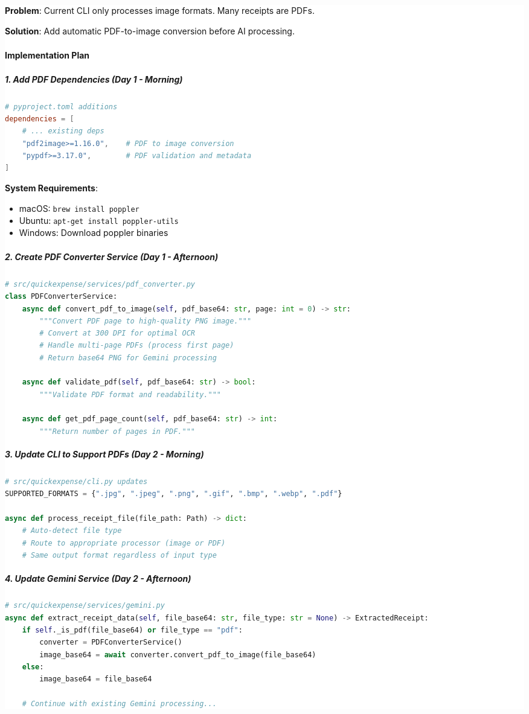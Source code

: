 **Problem**: Current CLI only processes image formats. Many receipts are PDFs.

**Solution**: Add automatic PDF-to-image conversion before AI processing.

#### Implementation Plan

##### 1. Add PDF Dependencies (Day 1 - Morning)
```toml
# pyproject.toml additions
dependencies = [
    # ... existing deps
    "pdf2image>=1.16.0",    # PDF to image conversion
    "pypdf>=3.17.0",        # PDF validation and metadata
]
```

**System Requirements**:
- macOS: `brew install poppler`
- Ubuntu: `apt-get install poppler-utils`
- Windows: Download poppler binaries

##### 2. Create PDF Converter Service (Day 1 - Afternoon)
```python
# src/quickexpense/services/pdf_converter.py
class PDFConverterService:
    async def convert_pdf_to_image(self, pdf_base64: str, page: int = 0) -> str:
        """Convert PDF page to high-quality PNG image."""
        # Convert at 300 DPI for optimal OCR
        # Handle multi-page PDFs (process first page)
        # Return base64 PNG for Gemini processing

    async def validate_pdf(self, pdf_base64: str) -> bool:
        """Validate PDF format and readability."""

    async def get_pdf_page_count(self, pdf_base64: str) -> int:
        """Return number of pages in PDF."""
```

##### 3. Update CLI to Support PDFs (Day 2 - Morning)
```python
# src/quickexpense/cli.py updates
SUPPORTED_FORMATS = {".jpg", ".jpeg", ".png", ".gif", ".bmp", ".webp", ".pdf"}

async def process_receipt_file(file_path: Path) -> dict:
    # Auto-detect file type
    # Route to appropriate processor (image or PDF)
    # Same output format regardless of input type
```

##### 4. Update Gemini Service (Day 2 - Afternoon)
```python
# src/quickexpense/services/gemini.py
async def extract_receipt_data(self, file_base64: str, file_type: str = None) -> ExtractedReceipt:
    if self._is_pdf(file_base64) or file_type == "pdf":
        converter = PDFConverterService()
        image_base64 = await converter.convert_pdf_to_image(file_base64)
    else:
        image_base64 = file_base64

    # Continue with existing Gemini processing...
```

